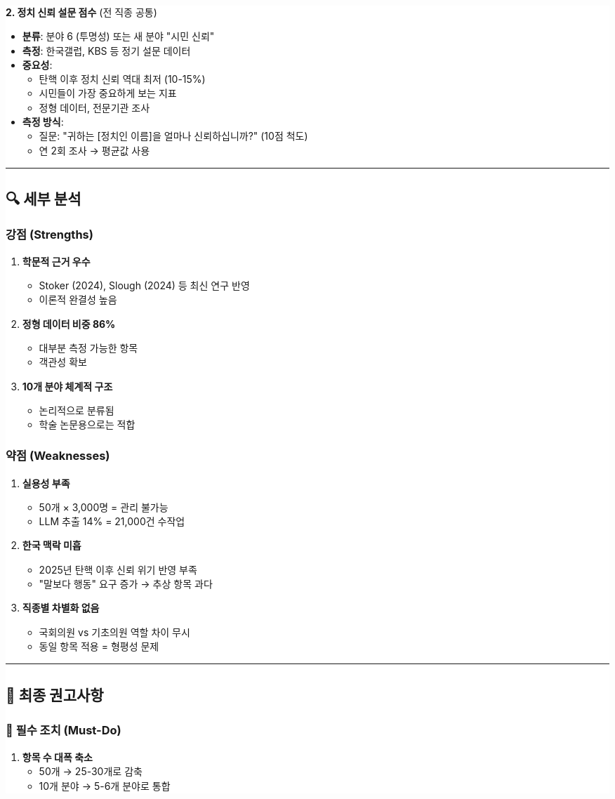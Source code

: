 **2. 정치 신뢰 설문 점수** (전 직종 공통)
- **분류**: 분야 6 (투명성) 또는 새 분야 "시민 신뢰"
- **측정**: 한국갤럽, KBS 등 정기 설문 데이터
- **중요성**:
  - 탄핵 이후 정치 신뢰 역대 최저 (10-15%)
  - 시민들이 가장 중요하게 보는 지표
  - 정형 데이터, 전문기관 조사
- **측정 방식**:
  - 질문: "귀하는 [정치인 이름]을 얼마나 신뢰하십니까?" (10점 척도)
  - 연 2회 조사 → 평균값 사용

---

## 🔍 세부 분석

### 강점 (Strengths)

1. **학문적 근거 우수**
   - Stoker (2024), Slough (2024) 등 최신 연구 반영
   - 이론적 완결성 높음

2. **정형 데이터 비중 86%**
   - 대부분 측정 가능한 항목
   - 객관성 확보

3. **10개 분야 체계적 구조**
   - 논리적으로 분류됨
   - 학술 논문용으로는 적합

### 약점 (Weaknesses)

1. **실용성 부족**
   - 50개 × 3,000명 = 관리 불가능
   - LLM 추출 14% = 21,000건 수작업

2. **한국 맥락 미흡**
   - 2025년 탄핵 이후 신뢰 위기 반영 부족
   - "말보다 행동" 요구 증가 → 추상 항목 과다

3. **직종별 차별화 없음**
   - 국회의원 vs 기초의원 역할 차이 무시
   - 동일 항목 적용 = 형평성 문제

---

## 📌 최종 권고사항

### 🚨 **필수 조치 (Must-Do)**

1. **항목 수 대폭 축소**
   - 50개 → 25-30개로 감축
   - 10개 분야 → 5-6개 분야로 통합
